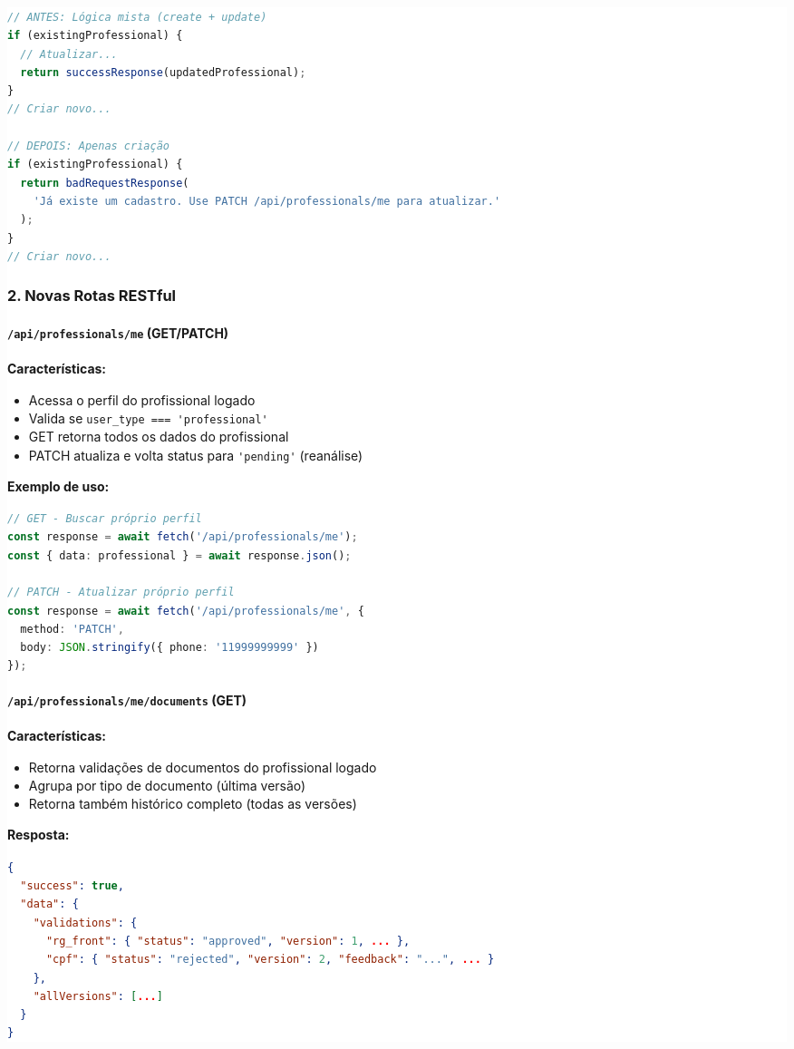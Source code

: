```typescript
// ANTES: Lógica mista (create + update)
if (existingProfessional) {
  // Atualizar...
  return successResponse(updatedProfessional);
}
// Criar novo...

// DEPOIS: Apenas criação
if (existingProfessional) {
  return badRequestResponse(
    'Já existe um cadastro. Use PATCH /api/professionals/me para atualizar.'
  );
}
// Criar novo...
```

### 2. Novas Rotas RESTful

#### `/api/professionals/me` (GET/PATCH)

**Características:**
- Acessa o perfil do profissional logado
- Valida se `user_type === 'professional'`
- GET retorna todos os dados do profissional
- PATCH atualiza e volta status para `'pending'` (reanálise)

**Exemplo de uso:**
```typescript
// GET - Buscar próprio perfil
const response = await fetch('/api/professionals/me');
const { data: professional } = await response.json();

// PATCH - Atualizar próprio perfil
const response = await fetch('/api/professionals/me', {
  method: 'PATCH',
  body: JSON.stringify({ phone: '11999999999' })
});
```

#### `/api/professionals/me/documents` (GET)

**Características:**
- Retorna validações de documentos do profissional logado
- Agrupa por tipo de documento (última versão)
- Retorna também histórico completo (todas as versões)

**Resposta:**
```json
{
  "success": true,
  "data": {
    "validations": {
      "rg_front": { "status": "approved", "version": 1, ... },
      "cpf": { "status": "rejected", "version": 2, "feedback": "...", ... }
    },
    "allVersions": [...]
  }
}
```
